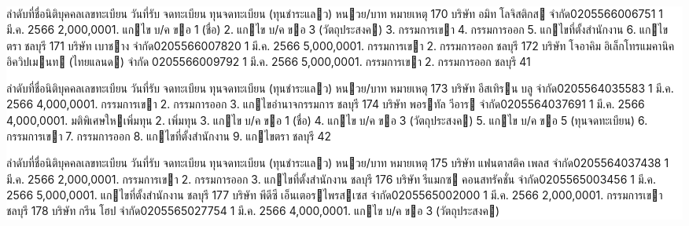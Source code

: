 ลําดับที่ชื่อนิติบุคคลเลขทะเบียน
วันที่รับ
 จดทะเบียน
ทุนจดทะเบียน
(ทุนชําระแลว)
หนวย/บาท
หมายเหตุ
170 บริษัท อมิท โลจิสติกส จํากัด0205566006751 1 มี.ค. 2566   2,000,0001. แกไข บ/ค ขอ 1 (ชื่อ)
2. แกไข บ/ค ขอ 3 (วัตถุประสงค)
3. กรรมการเขา
4. กรรมการออก
5. แกไขที่ตั้งสํานักงาน
6. แกไขตรา
    ชลบุรี
171 บริษัท เบาชาง จํากัด0205566007820 1 มี.ค. 2566   5,000,0001. กรรมการเขา
2. กรรมการออก
    ชลบุรี
172 บริษัท โจอาคิม อิเล็กโทรแมคานิค อิควิปเมนท (ไทยแลนด) 
จํากัด
0205566009792 1 มี.ค. 2566   5,000,0001. กรรมการเขา
2. กรรมการออก
    ชลบุรี
41

ลําดับที่ชื่อนิติบุคคลเลขทะเบียน
วันที่รับ
 จดทะเบียน
ทุนจดทะเบียน
(ทุนชําระแลว)
หนวย/บาท
หมายเหตุ
173 บริษัท อีสเทิรน บลู จํากัด0205564035583 1 มี.ค. 2566   4,000,0001. กรรมการเขา
2. กรรมการออก
3. แกไขอํานาจกรรมการ
    ชลบุรี
174 บริษัท พอรทัล วีอาร จํากัด0205564037691 1 มี.ค. 2566   4,000,0001. มติพิเศษใหเพิ่มทุน
2. เพิ่มทุน
3. แกไข บ/ค ขอ 1 (ชื่อ)
4. แกไข บ/ค ขอ 3 (วัตถุประสงค)
5. แกไข บ/ค ขอ 5 (ทุนจดทะเบียน)
6. กรรมการเขา
7. กรรมการออก
8. แกไขที่ตั้งสํานักงาน
9. แกไขตรา
    ชลบุรี
42

ลําดับที่ชื่อนิติบุคคลเลขทะเบียน
วันที่รับ
 จดทะเบียน
ทุนจดทะเบียน
(ทุนชําระแลว)
หนวย/บาท
หมายเหตุ
175 บริษัท แฟนตาสติค เพลส จํากัด0205564037438 1 มี.ค. 2566   2,000,0001. กรรมการเขา
2. กรรมการออก
3. แกไขที่ตั้งสํานักงาน
    ชลบุรี
176 บริษัท รีแมกซ คอนสทรัคชั่น จํากัด0205565003456 1 มี.ค. 2566   5,000,0001. แกไขที่ตั้งสํานักงาน
    ชลบุรี
177 บริษัท พีดีซี เอ็นเตอรไพรสเซส จํากัด0205565002000 1 มี.ค. 2566   2,000,0001. กรรมการเขา
    ชลบุรี
178 บริษัท กรีน โฮป จํากัด0205565027754 1 มี.ค. 2566   4,000,0001. แกไข บ/ค ขอ 3 (วัตถุประสงค)